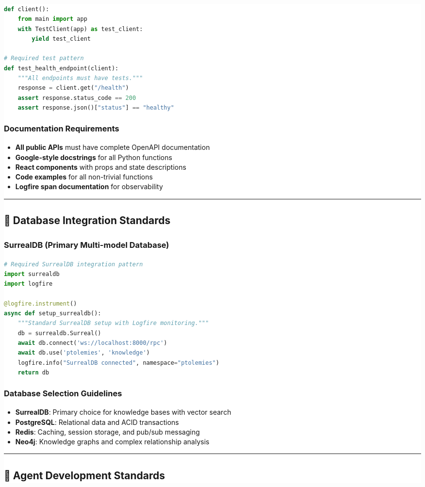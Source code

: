 ```python
def client():
    from main import app
    with TestClient(app) as test_client:
        yield test_client

# Required test pattern
def test_health_endpoint(client):
    """All endpoints must have tests."""
    response = client.get("/health")
    assert response.status_code == 200
    assert response.json()["status"] == "healthy"
```

### Documentation Requirements
- **All public APIs** must have complete OpenAPI documentation
- **Google-style docstrings** for all Python functions
- **React components** with props and state descriptions
- **Code examples** for all non-trivial functions
- **Logfire span documentation** for observability

---

## 🔧 Database Integration Standards

### SurrealDB (Primary Multi-model Database)
```python
# Required SurrealDB integration pattern
import surrealdb
import logfire

@logfire.instrument()
async def setup_surrealdb():
    """Standard SurrealDB setup with Logfire monitoring."""
    db = surrealdb.Surreal()
    await db.connect('ws://localhost:8000/rpc')
    await db.use('ptolemies', 'knowledge')
    logfire.info("SurrealDB connected", namespace="ptolemies")
    return db
```

### Database Selection Guidelines
- **SurrealDB**: Primary choice for knowledge bases with vector search
- **PostgreSQL**: Relational data and ACID transactions
- **Redis**: Caching, session storage, and pub/sub messaging
- **Neo4j**: Knowledge graphs and complex relationship analysis

---

## 🤖 Agent Development Standards
